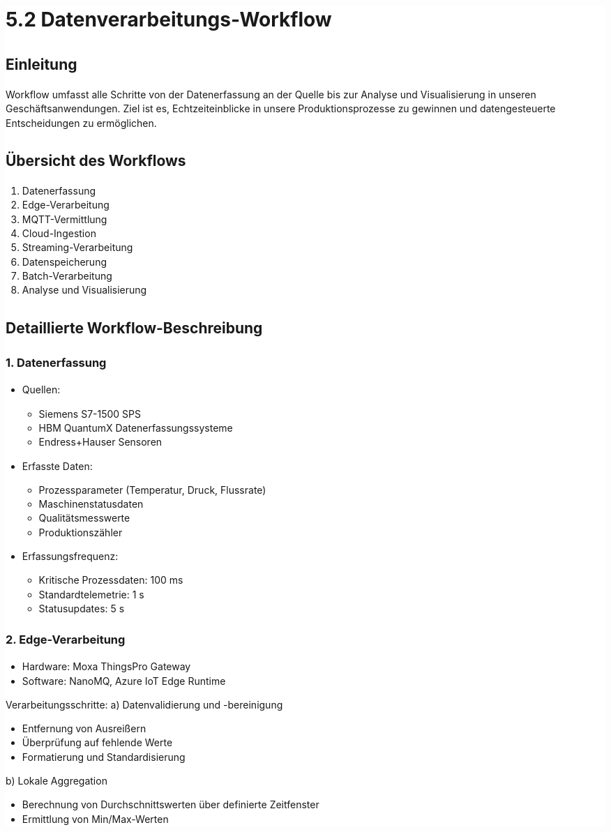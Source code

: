 # 5.2 Datenverarbeitungs-Workflow

## Einleitung

Workflow umfasst alle Schritte von der Datenerfassung an der Quelle bis zur Analyse und Visualisierung in unseren Geschäftsanwendungen. Ziel ist es, Echtzeiteinblicke in unsere Produktionsprozesse zu gewinnen und datengesteuerte Entscheidungen zu ermöglichen.

## Übersicht des Workflows

1. Datenerfassung
2. Edge-Verarbeitung
3. MQTT-Vermittlung
4. Cloud-Ingestion
5. Streaming-Verarbeitung
6. Datenspeicherung
7. Batch-Verarbeitung
8. Analyse und Visualisierung

## Detaillierte Workflow-Beschreibung

### 1. Datenerfassung

- Quellen: 
  - Siemens S7-1500 SPS
  - HBM QuantumX Datenerfassungssysteme
  - Endress+Hauser Sensoren

- Erfasste Daten:
  - Prozessparameter (Temperatur, Druck, Flussrate)
  - Maschinenstatusdaten
  - Qualitätsmesswerte
  - Produktionszähler

- Erfassungsfrequenz:
  - Kritische Prozessdaten: 100 ms
  - Standardtelemetrie: 1 s
  - Statusupdates: 5 s

### 2. Edge-Verarbeitung

- Hardware: Moxa ThingsPro Gateway
- Software: NanoMQ, Azure IoT Edge Runtime

Verarbeitungsschritte:
a) Datenvalidierung und -bereinigung
   - Entfernung von Ausreißern
   - Überprüfung auf fehlende Werte
   - Formatierung und Standardisierung

b) Lokale Aggregation
   - Berechnung von Durchschnittswerten über definierte Zeitfenster
   - Ermittlung von Min/Max-Werten
